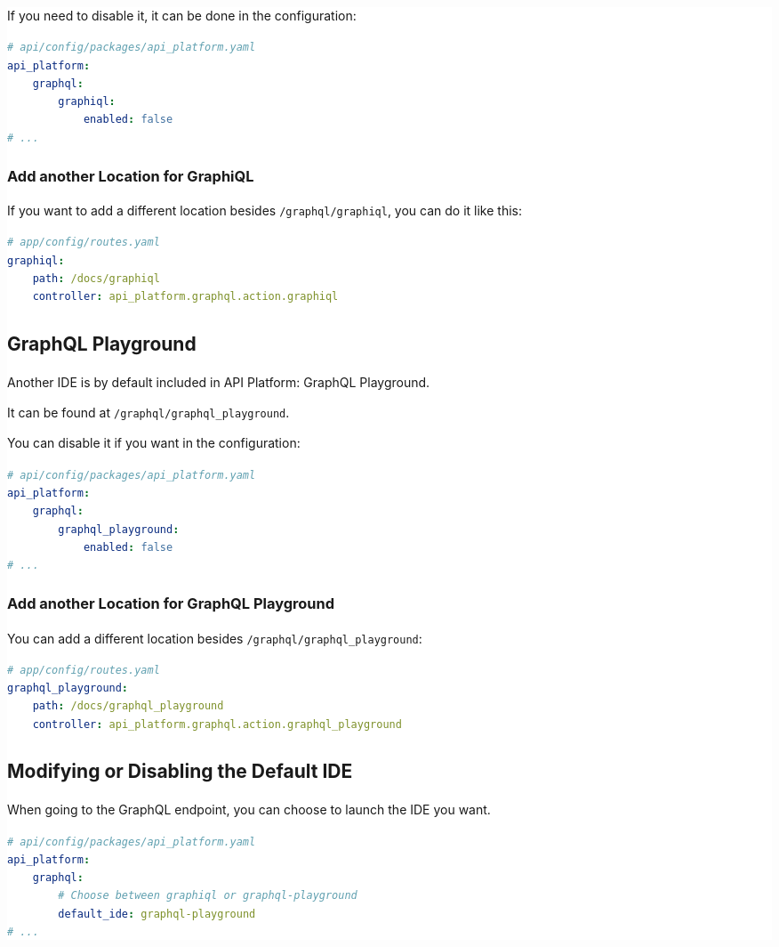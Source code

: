 If you need to disable it, it can be done in the configuration:

```yaml
# api/config/packages/api_platform.yaml
api_platform:
    graphql:
        graphiql:
            enabled: false
# ...
```

### Add another Location for GraphiQL

If you want to add a different location besides `/graphql/graphiql`, you can do it like this:

```yaml
# app/config/routes.yaml
graphiql:
    path: /docs/graphiql
    controller: api_platform.graphql.action.graphiql
```

## GraphQL Playground

Another IDE is by default included in API Platform: GraphQL Playground.

It can be found at `/graphql/graphql_playground`.

You can disable it if you want in the configuration:

```yaml
# api/config/packages/api_platform.yaml
api_platform:
    graphql:
        graphql_playground:
            enabled: false
# ...
```

### Add another Location for GraphQL Playground

You can add a different location besides `/graphql/graphql_playground`:

```yaml
# app/config/routes.yaml
graphql_playground:
    path: /docs/graphql_playground
    controller: api_platform.graphql.action.graphql_playground
```

## Modifying or Disabling the Default IDE

When going to the GraphQL endpoint, you can choose to launch the IDE you want.

```yaml
# api/config/packages/api_platform.yaml
api_platform:
    graphql:
        # Choose between graphiql or graphql-playground
        default_ide: graphql-playground
# ...
```
